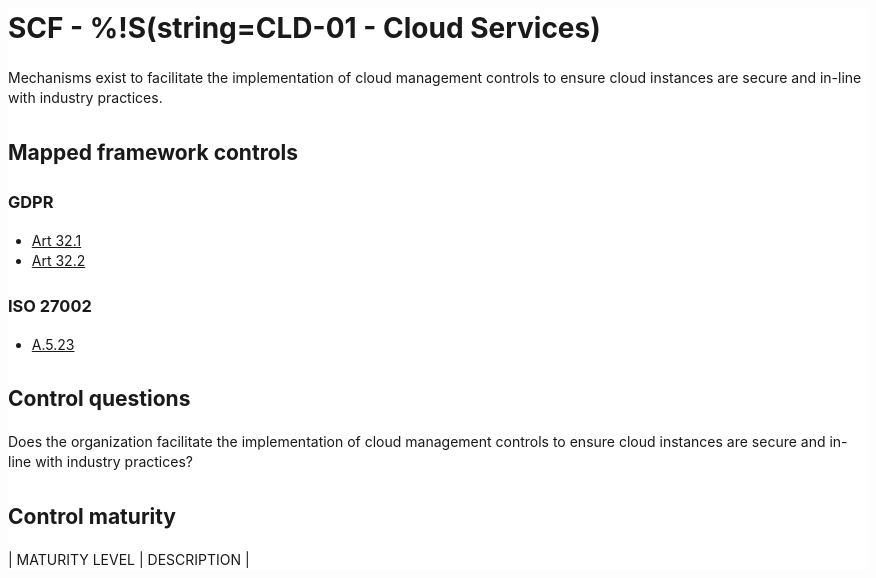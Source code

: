 # SCF - %!S(string=CLD-01 - Cloud Services)
Mechanisms exist to facilitate the implementation of cloud management controls to ensure cloud instances are secure and in-line with industry practices. 
## Mapped framework controls
### GDPR
- [Art 32.1](../gdpr/art32.md#Article-321)
- [Art 32.2](../gdpr/art32.md#Article-322)
### ISO 27002
- [A.5.23](../iso27002/a-5.md#a523)
## Control questions
Does the organization facilitate the implementation of cloud management controls to ensure cloud instances are secure and in-line with industry practices? 
## Control maturity
|       MATURITY LEVEL       |                                                                                                                                                                                                                                                                                                                                                                                                                                                                                                                                                                                                                                                                                                                                                                                                                                                                                                                                                                                                                                                                                                                                                                                                                                                                                                                                                                                                                                                                                                                                                                                                                                                                                                                                                                                                                                                                                                                                                                                                                                   DESCRIPTION                                                                                                                                                                                                                                                                                                                                                                                                                                                                                                                                                                                                                                                                                                                                                                                                                                                                                                                                                                                                                                                                                                                                                                                                                                                                                                                                                                                                                                                                                                                                                                                                                                                                                                                                                                                                                                                                                                                                                                                                                                   |